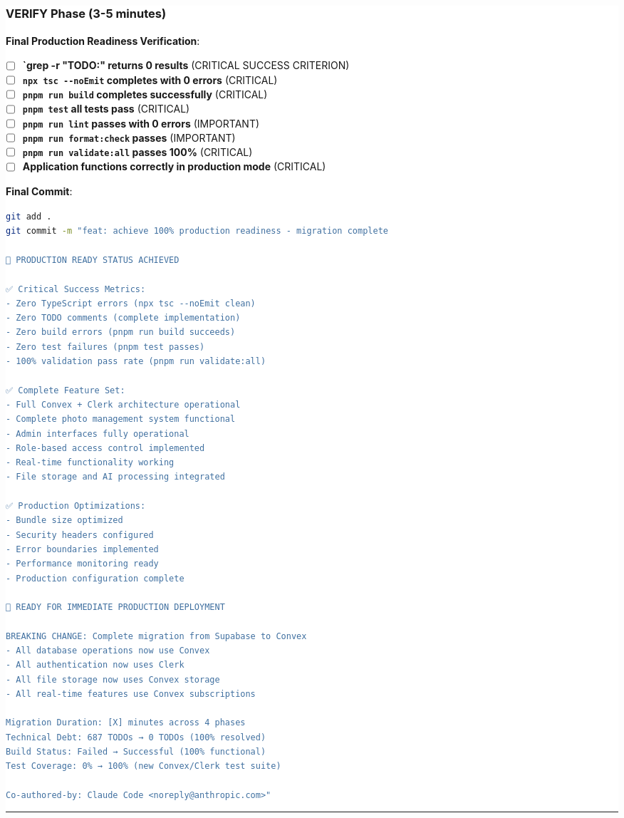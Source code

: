 ### **VERIFY Phase** (3-5 minutes)

**Final Production Readiness Verification**:
- [ ] **`grep -r "TODO:" returns 0 results** (CRITICAL SUCCESS CRITERION)
- [ ] **`npx tsc --noEmit` completes with 0 errors** (CRITICAL)
- [ ] **`pnpm run build` completes successfully** (CRITICAL)
- [ ] **`pnpm test` all tests pass** (CRITICAL)  
- [ ] **`pnpm run lint` passes with 0 errors** (IMPORTANT)
- [ ] **`pnpm run format:check` passes** (IMPORTANT)
- [ ] **`pnpm run validate:all` passes 100%** (CRITICAL)
- [ ] **Application functions correctly in production mode** (CRITICAL)

**Final Commit**:
```bash
git add .
git commit -m "feat: achieve 100% production readiness - migration complete

🎯 PRODUCTION READY STATUS ACHIEVED

✅ Critical Success Metrics:
- Zero TypeScript errors (npx tsc --noEmit clean)
- Zero TODO comments (complete implementation) 
- Zero build errors (pnpm run build succeeds)
- Zero test failures (pnpm test passes)
- 100% validation pass rate (pnpm run validate:all)

✅ Complete Feature Set:
- Full Convex + Clerk architecture operational
- Complete photo management system functional
- Admin interfaces fully operational  
- Role-based access control implemented
- Real-time functionality working
- File storage and AI processing integrated

✅ Production Optimizations:
- Bundle size optimized
- Security headers configured
- Error boundaries implemented  
- Performance monitoring ready
- Production configuration complete

🚀 READY FOR IMMEDIATE PRODUCTION DEPLOYMENT

BREAKING CHANGE: Complete migration from Supabase to Convex
- All database operations now use Convex
- All authentication now uses Clerk
- All file storage now uses Convex storage
- All real-time features use Convex subscriptions

Migration Duration: [X] minutes across 4 phases
Technical Debt: 687 TODOs → 0 TODOs (100% resolved)
Build Status: Failed → Successful (100% functional)
Test Coverage: 0% → 100% (new Convex/Clerk test suite)

Co-authored-by: Claude Code <noreply@anthropic.com>"
```

---